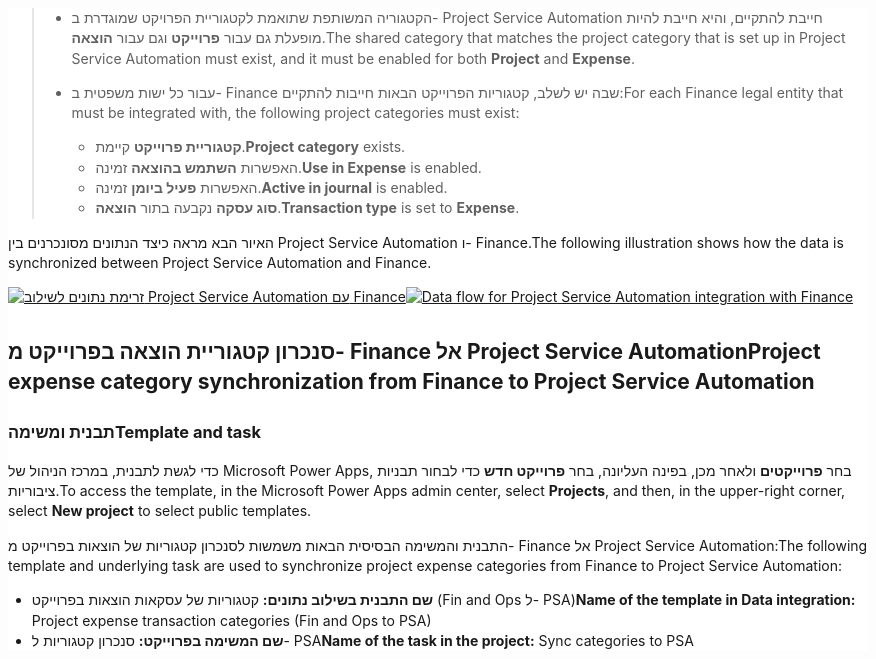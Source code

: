 > - <span data-ttu-id="f2e2b-123">הקטגוריה המשותפת שתואמת לקטגוריית הפרויקט שמוגדרת ב- Project Service Automation חייבת להתקיים, והיא חייבת להיות מופעלת גם עבור **פרוייקט** וגם עבור **הוצאה**.</span><span class="sxs-lookup"><span data-stu-id="f2e2b-123">The shared category that matches the project category that is set up in Project Service Automation must exist, and it must be enabled for both **Project** and **Expense**.</span></span>
> - <span data-ttu-id="f2e2b-124">עבור כל ישות משפטית ב- Finance שבה יש לשלב, קטגוריות הפרוייקט הבאות חייבות להתקיים:</span><span class="sxs-lookup"><span data-stu-id="f2e2b-124">For each Finance legal entity that must be integrated with, the following project categories must exist:</span></span>
>
>     - <span data-ttu-id="f2e2b-125">**קטגוריית פרוייקט** קיימת.</span><span class="sxs-lookup"><span data-stu-id="f2e2b-125">**Project category** exists.</span></span> 
>     - <span data-ttu-id="f2e2b-126">האפשרות **השתמש בהוצאה** זמינה.</span><span class="sxs-lookup"><span data-stu-id="f2e2b-126">**Use in Expense** is enabled.</span></span>
>     - <span data-ttu-id="f2e2b-127">האפשרות **פעיל ביומן** זמינה.</span><span class="sxs-lookup"><span data-stu-id="f2e2b-127">**Active in journal** is enabled.</span></span>
>     - <span data-ttu-id="f2e2b-128">**סוג עסקה** נקבעה בתור **הוצאה**.</span><span class="sxs-lookup"><span data-stu-id="f2e2b-128">**Transaction type** is set to **Expense**.</span></span>

<span data-ttu-id="f2e2b-129">האיור הבא מראה כיצד הנתונים מסונכרנים בין Project Service Automation ו- Finance.</span><span class="sxs-lookup"><span data-stu-id="f2e2b-129">The following illustration shows how the data is synchronized between Project Service Automation and Finance.</span></span>

<span data-ttu-id="f2e2b-130">[![זרימת נתונים לשילוב Project Service Automation עם Finance](./media/ProjectExpenseCategoriesFlow.png)](./media/ProjectExpenseCategoriesFlow.png)</span><span class="sxs-lookup"><span data-stu-id="f2e2b-130">[![Data flow for Project Service Automation integration with Finance](./media/ProjectExpenseCategoriesFlow.png)](./media/ProjectExpenseCategoriesFlow.png)</span></span>

## <a name="project-expense-category-synchronization-from-finance-to-project-service-automation"></a><span data-ttu-id="f2e2b-131">סנכרון קטגוריית הוצאה בפרוייקט מ- Finance אל Project Service Automation</span><span class="sxs-lookup"><span data-stu-id="f2e2b-131">Project expense category synchronization from Finance to Project Service Automation</span></span>

### <a name="template-and-task"></a><span data-ttu-id="f2e2b-132">תבנית ומשימה</span><span class="sxs-lookup"><span data-stu-id="f2e2b-132">Template and task</span></span>

<span data-ttu-id="f2e2b-133">כדי לגשת לתבנית, במרכז הניהול של Microsoft Power Apps, בחר **פרוייקטים** ולאחר מכן, בפינה העליונה, בחר **פרוייקט חדש** כדי לבחור תבניות ציבוריות.</span><span class="sxs-lookup"><span data-stu-id="f2e2b-133">To access the template, in the Microsoft Power Apps admin center, select **Projects**, and then, in the upper-right corner, select **New project** to select public templates.</span></span>

<span data-ttu-id="f2e2b-134">התבנית והמשימה הבסיסית הבאות משמשות לסנכרון קטגוריות של הוצאות בפרוייקט מ- Finance אל Project Service Automation:</span><span class="sxs-lookup"><span data-stu-id="f2e2b-134">The following template and underlying task are used to synchronize project expense categories from Finance to Project Service Automation:</span></span>

- <span data-ttu-id="f2e2b-135">**שם התבנית בשילוב נתונים:** קטגוריות של עסקאות הוצאות בפרוייקט (Fin and Ops ל- PSA)</span><span class="sxs-lookup"><span data-stu-id="f2e2b-135">**Name of the template in Data integration:** Project expense transaction categories (Fin and Ops to PSA)</span></span>
- <span data-ttu-id="f2e2b-136">**שם המשימה בפרוייקט:** סנכרון קטגוריות ל- PSA</span><span class="sxs-lookup"><span data-stu-id="f2e2b-136">**Name of the task in the project:** Sync categories to PSA</span></span>
